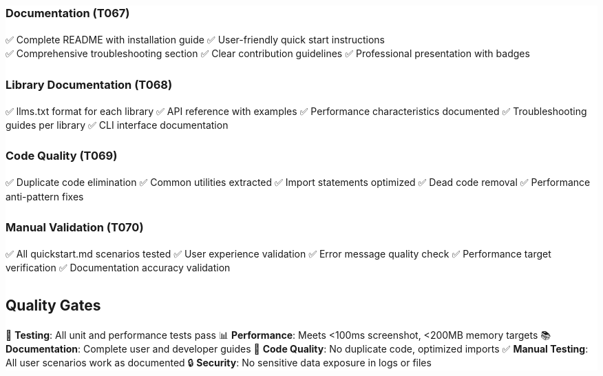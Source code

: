 ### Documentation (T067)
✅ Complete README with installation guide
✅ User-friendly quick start instructions  
✅ Comprehensive troubleshooting section
✅ Clear contribution guidelines
✅ Professional presentation with badges

### Library Documentation (T068)
✅ llms.txt format for each library
✅ API reference with examples
✅ Performance characteristics documented
✅ Troubleshooting guides per library
✅ CLI interface documentation

### Code Quality (T069)
✅ Duplicate code elimination
✅ Common utilities extracted
✅ Import statements optimized
✅ Dead code removal
✅ Performance anti-pattern fixes

### Manual Validation (T070)
✅ All quickstart.md scenarios tested
✅ User experience validation
✅ Error message quality check
✅ Performance target verification
✅ Documentation accuracy validation

## Quality Gates

🧪 **Testing**: All unit and performance tests pass
📊 **Performance**: Meets <100ms screenshot, <200MB memory targets
📚 **Documentation**: Complete user and developer guides
🧹 **Code Quality**: No duplicate code, optimized imports
✅ **Manual Testing**: All user scenarios work as documented
🔒 **Security**: No sensitive data exposure in logs or files